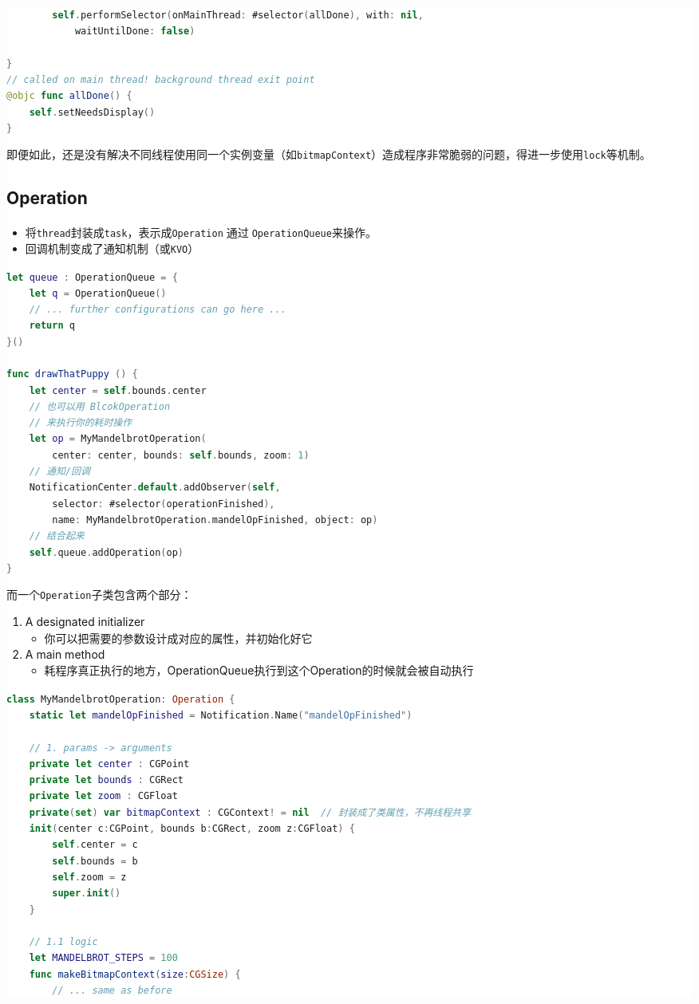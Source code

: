 ```swift
        self.performSelector(onMainThread: #selector(allDone), with: nil,
            waitUntilDone: false)
    
}
// called on main thread! background thread exit point
@objc func allDone() {
    self.setNeedsDisplay()
}
```

即便如此，还是没有解决不同线程使用同一个实例变量（如`bitmapContext`）造成程序非常脆弱的问题，得进一步使用`lock`等机制。

## Operation

* 将`thread`封装成`task`，表示成`Operation` 通过 `OperationQueue`来操作。
* 回调机制变成了通知机制（或`KVO`）

```swift
let queue : OperationQueue = {
    let q = OperationQueue()
    // ... further configurations can go here ...
    return q
}()

func drawThatPuppy () {
    let center = self.bounds.center
    // 也可以用 BlcokOperation
    // 来执行你的耗时操作
    let op = MyMandelbrotOperation(
        center: center, bounds: self.bounds, zoom: 1)
    // 通知/回调
    NotificationCenter.default.addObserver(self,
        selector: #selector(operationFinished),
        name: MyMandelbrotOperation.mandelOpFinished, object: op)
    // 结合起来
    self.queue.addOperation(op)
}
```

而一个`Operation`子类包含两个部分：
1. A designated initializer
    * 你可以把需要的参数设计成对应的属性，并初始化好它
2. A main method
    * 耗程序真正执行的地方，OperationQueue执行到这个Operation的时候就会被自动执行

```swift
class MyMandelbrotOperation: Operation {
    static let mandelOpFinished = Notification.Name("mandelOpFinished")

    // 1. params -> arguments
    private let center : CGPoint
    private let bounds : CGRect
    private let zoom : CGFloat
    private(set) var bitmapContext : CGContext! = nil  // 封装成了类属性，不再线程共享
    init(center c:CGPoint, bounds b:CGRect, zoom z:CGFloat) {
        self.center = c
        self.bounds = b
        self.zoom = z
        super.init()
    }

    // 1.1 logic
    let MANDELBROT_STEPS = 100
    func makeBitmapContext(size:CGSize) {
        // ... same as before
```